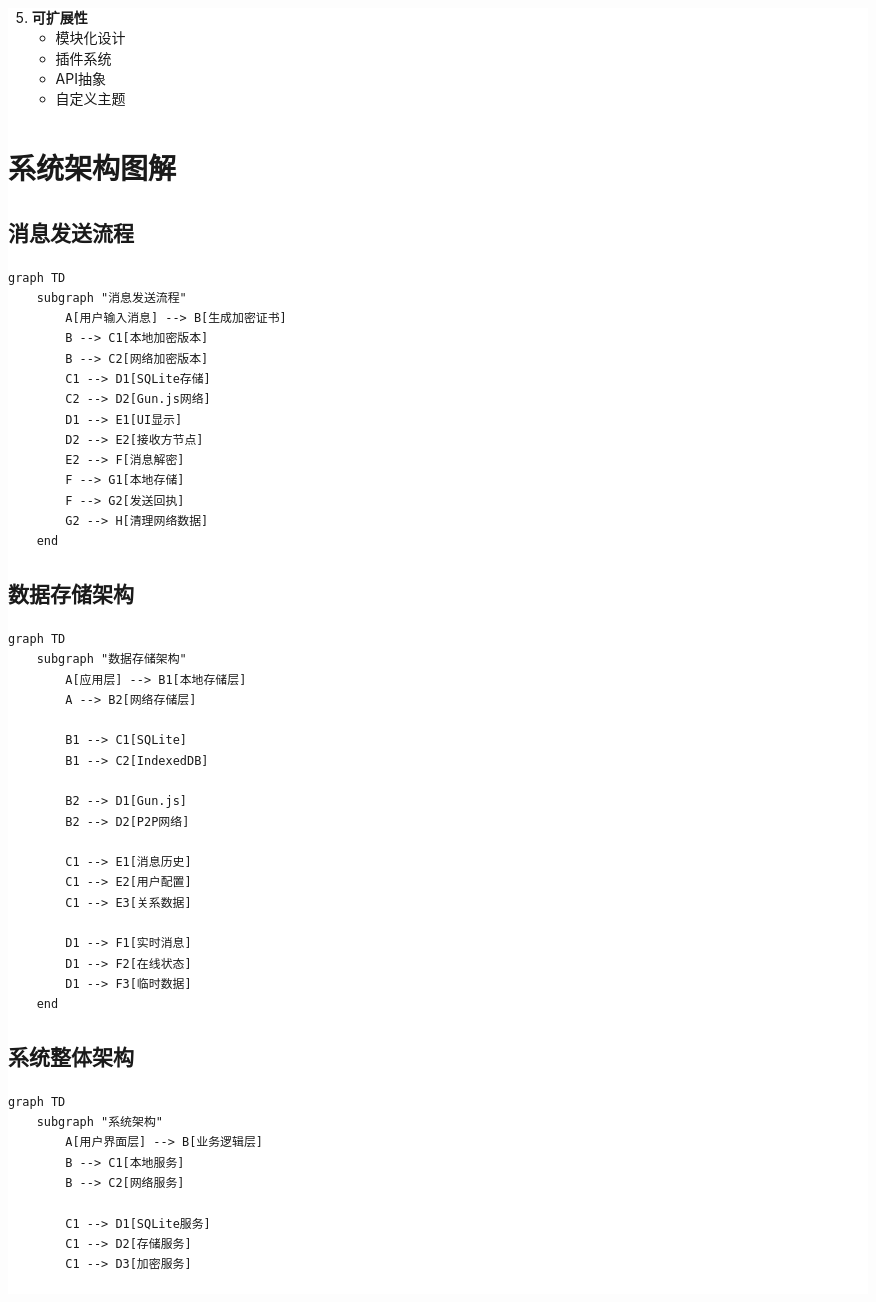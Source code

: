 5. **可扩展性**
   - 模块化设计
   - 插件系统
   - API抽象
   - 自定义主题

# 系统架构图解

## 消息发送流程
```mermaid
graph TD
    subgraph "消息发送流程"
        A[用户输入消息] --> B[生成加密证书]
        B --> C1[本地加密版本]
        B --> C2[网络加密版本]
        C1 --> D1[SQLite存储]
        C2 --> D2[Gun.js网络]
        D1 --> E1[UI显示]
        D2 --> E2[接收方节点]
        E2 --> F[消息解密]
        F --> G1[本地存储]
        F --> G2[发送回执]
        G2 --> H[清理网络数据]
    end
```

## 数据存储架构
```mermaid
graph TD
    subgraph "数据存储架构"
        A[应用层] --> B1[本地存储层]
        A --> B2[网络存储层]
        
        B1 --> C1[SQLite]
        B1 --> C2[IndexedDB]
        
        B2 --> D1[Gun.js]
        B2 --> D2[P2P网络]
        
        C1 --> E1[消息历史]
        C1 --> E2[用户配置]
        C1 --> E3[关系数据]
        
        D1 --> F1[实时消息]
        D1 --> F2[在线状态]
        D1 --> F3[临时数据]
    end
```

## 系统整体架构
```mermaid
graph TD
    subgraph "系统架构"
        A[用户界面层] --> B[业务逻辑层]
        B --> C1[本地服务]
        B --> C2[网络服务]
        
        C1 --> D1[SQLite服务]
        C1 --> D2[存储服务]
        C1 --> D3[加密服务]
        
```